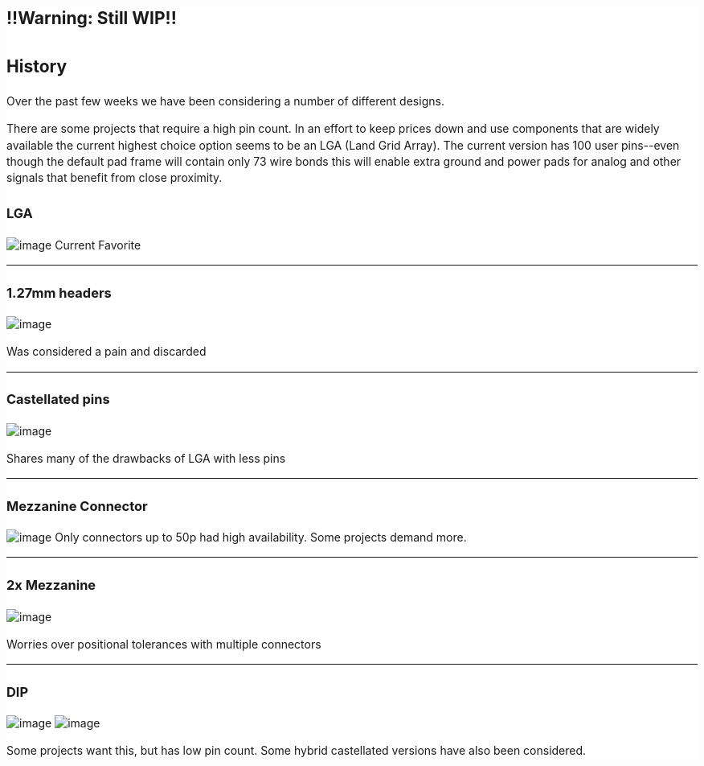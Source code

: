 ## !!Warning: Still WIP!!

## History

Over the past few weeks we have been considering a number of different designs. 

There are some projects that require a high pin count. In an effort to keep prices down and use components that are widely available the 
current highest choice option seems to be an LGA (Land Grid Array). The current version has 100 user pins--even though the default pad frame will contain only 73 wire bonds
this will enable extra ground and power pads for analog and other signals that benefit from close proximity. 

### LGA
<img width="1485" height="762" alt="image" src="https://github.com/user-attachments/assets/be7a1c7e-6377-4767-bd85-14a3ad849052" />
Current Favorite

-----

### 1.27mm headers
<img width="1504" height="727" alt="image" src="https://github.com/user-attachments/assets/5ca5f7a2-3cc0-4513-889d-2e89db464584" />

Was considered a pain and discarded

-----

### Castellated pins
<img width="719" height="855" alt="image" src="https://github.com/user-attachments/assets/29fe2429-4089-448d-a0eb-5ceced42ba1f" />

Shares many of the drawbacks of LGA with less pins

-----

### Mezzanine Connector
<img width="1352" height="792" alt="image" src="https://github.com/user-attachments/assets/8845d4cd-f364-4191-94bc-2b87f2cb4fab" />
Only connectors up to 50p had high availability. Some projects demand more. 

-----

### 2x Mezzanine
<img width="1342" height="693" alt="image" src="https://github.com/user-attachments/assets/6a918e0d-7d22-4264-bf78-c83152181797" />

Worries over positional tolerances with multiple connectors

-----

### DIP
<img width="876" height="854" alt="image" src="https://github.com/user-attachments/assets/97f40197-c04d-4600-abc3-e0cb481e3bac" />
<img width="735" height="872" alt="image" src="https://github.com/user-attachments/assets/2f3a4fb1-18cc-4ce9-9b49-f47abaca73bc" />

Some projects want this, but has low pin count. Some hybrid castellated versions have also been considered. 











